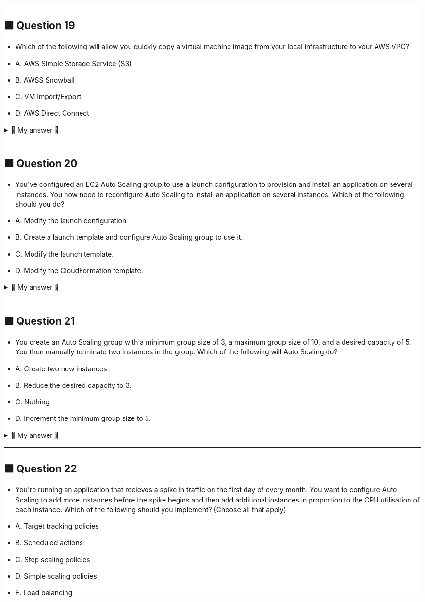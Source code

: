 <hr>


## 🟧 Question 19
* Which of the following will allow you quickly copy a virtual machine image from your local infrastructure to your AWS VPC?

* A. AWS Simple Storage Service (S3)
* B. AWSS Snowball
* C. VM Import/Export
* D. AWS Direct Connect

<details><summary> 📝 My answer 📝 </summary></details>

<hr>


## 🟧 Question 20
* You've configured an EC2 Auto Scaling group to use a launch configuration to provision and install an application on several instances. You now need to reconfigure Auto Scaling to install an application on several instances. Which of the following should you do?

* A. Modify the launch configuration
* B. Create a launch template and configure Auto Scaling group to use it.
* C. Modify the launch template.
* D. Modify the CloudFormation template.

<details><summary> 📝 My answer 📝 </summary></details>

<hr>

## 🟧 Question 21
* You create an Auto Scaling group with a minimum group size of 3, a maximum group size of 10, and a desired capacity of 5. You then manually terminate two instances in the group. Which of the following will Auto Scaling do?

* A. Create two new instances 
* B. Reduce the desired capacity to 3.
* C. Nothing
* D. Increment the minimum group size to 5.

<details><summary> 📝 My answer 📝 </summary></details>

<hr>


## 🟧 Question 22
* You're running an application that recieves a spike in traffic on the first day of every month. You want to configure Auto Scaling to add more instances before the spike begins and then add additional instances in proportion to the CPU utilisation of each instance. Which of the following should you implement? (Choose all that apply)

* A. Target tracking policies
* B. Scheduled actions
* C. Step scaling policies
* D. Simple scaling policies
* E. Load balancing
